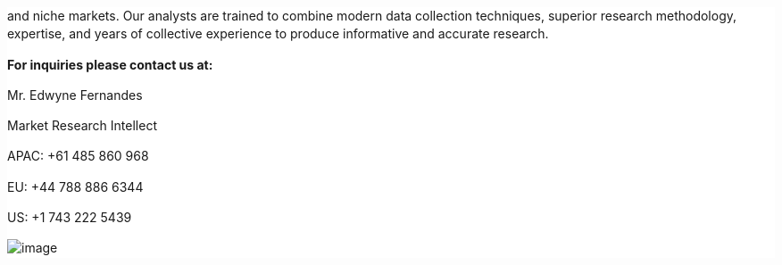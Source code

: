 and niche markets. Our analysts are trained to combine modern data collection techniques, superior research methodology, expertise, and years of collective experience to produce informative and accurate research.</span></p><p><strong>For inquiries please contact us at:</strong></p><p>Mr. Edwyne Fernandes</p><p>Market Research Intellect</p><p>APAC: +61 485 860 968</p><p>EU: +44 788 886 6344</p><p>US: +1 743 222 5439</p>
![image](https://github.com/user-attachments/assets/0b93342c-6ccf-4b1f-8748-8e27fb2c6201)
